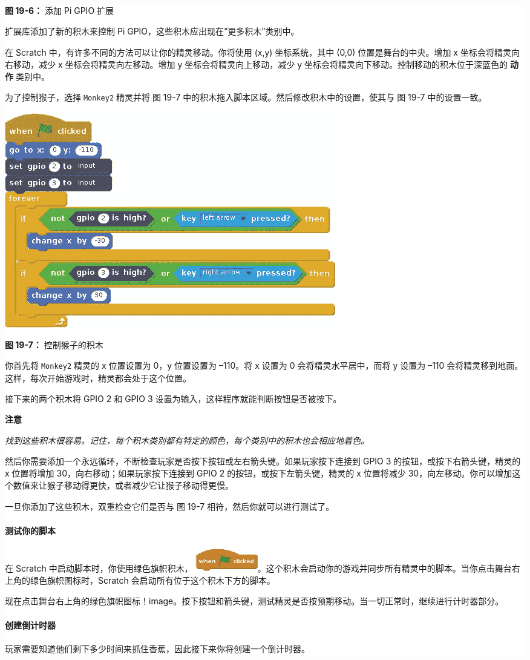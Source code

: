 **图 19-6：** 添加 Pi GPIO 扩展

扩展库添加了新的积木来控制 Pi GPIO，这些积木应出现在“更多积木”类别中。

在 Scratch 中，有许多不同的方法可以让你的精灵移动。你将使用 (x,y) 坐标系统，其中 (0,0) 位置是舞台的中央。增加 x 坐标会将精灵向右移动，减少 x 坐标会将精灵向左移动。增加 y 坐标会将精灵向上移动，减少 y 坐标会将精灵向下移动。控制移动的积木位于深蓝色的 **动作** 类别中。

为了控制猴子，选择 `Monkey2` 精灵并将 图 19-7 中的积木拖入脚本区域。然后修改积木中的设置，使其与 图 19-7 中的设置一致。

![image](img/f0239-01.jpg)

**图 19-7：** 控制猴子的积木

你首先将 `Monkey2` 精灵的 x 位置设置为 0，y 位置设置为 –110。将 x 设置为 0 会将精灵水平居中，而将 y 设置为 –110 会将精灵移到地面。这样，每次开始游戏时，精灵都会处于这个位置。

接下来的两个积木将 GPIO 2 和 GPIO 3 设置为输入，这样程序就能判断按钮是否被按下。

**注意**

*找到这些积木很容易。记住，每个积木类别都有特定的颜色，每个类别中的积木也会相应地着色。*

然后你需要添加一个永远循环，不断检查玩家是否按下按钮或左右箭头键。如果玩家按下连接到 GPIO 3 的按钮，或按下右箭头键，精灵的 x 位置将增加 30，向右移动；如果玩家按下连接到 GPIO 2 的按钮，或按下左箭头键，精灵的 x 位置将减少 30，向左移动。你可以增加这个数值来让猴子移动得更快，或者减少它让猴子移动得更慢。

一旦你添加了这些积木，双重检查它们是否与 图 19-7 相符，然后你就可以进行测试了。

#### **测试你的脚本**

在 Scratch 中启动脚本时，你使用绿色旗帜积木， ![image](img/f0239-02.jpg)。这个积木会启动你的游戏并同步所有精灵中的脚本。当你点击舞台右上角的绿色旗帜图标时，Scratch 会启动所有位于这个积木下方的脚本。

现在点击舞台右上角的绿色旗帜图标！image。按下按钮和箭头键，测试精灵是否按预期移动。当一切正常时，继续进行计时器部分。

#### **创建倒计时器**

玩家需要知道他们剩下多少时间来抓住香蕉，因此接下来你将创建一个倒计时器。
